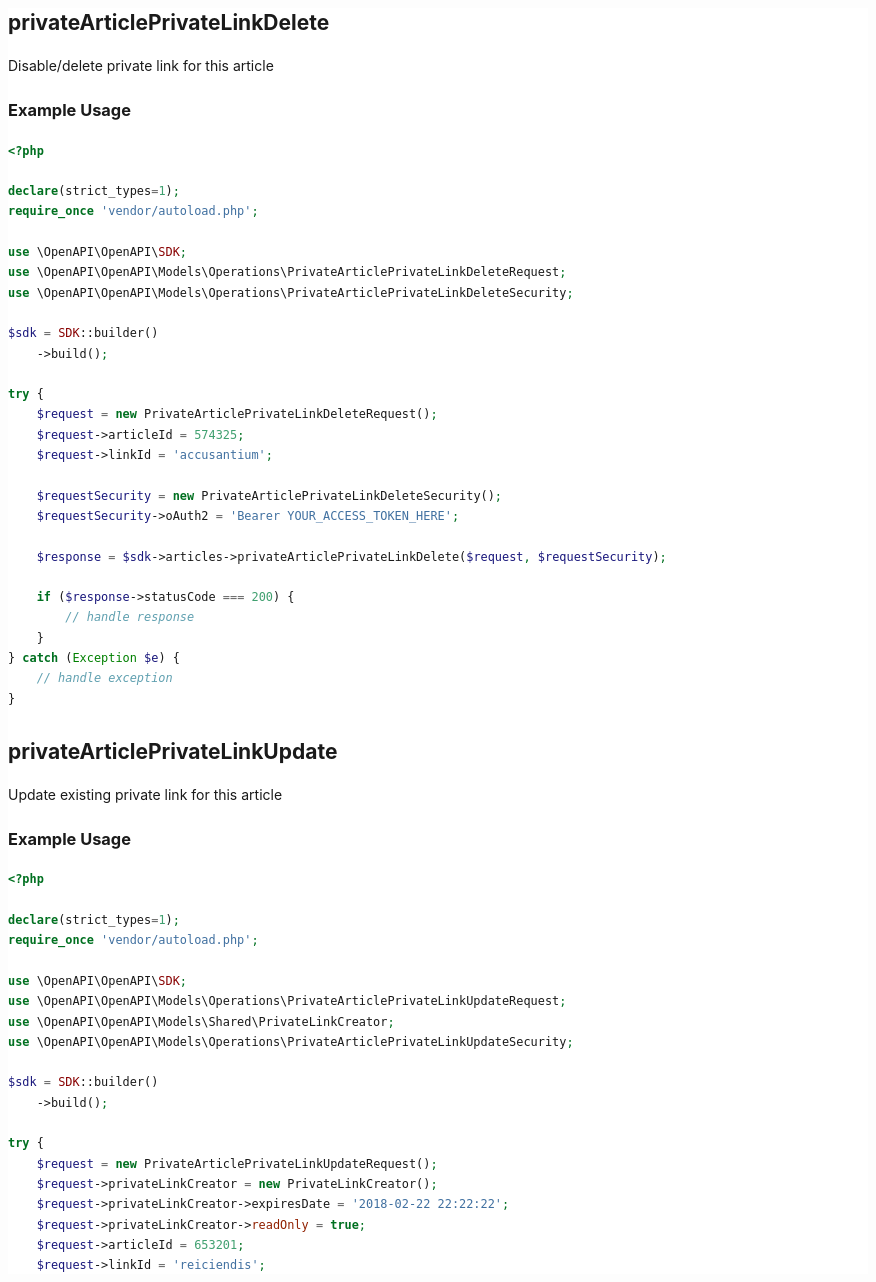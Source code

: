 ## privateArticlePrivateLinkDelete

Disable/delete private link for this article

### Example Usage

```php
<?php

declare(strict_types=1);
require_once 'vendor/autoload.php';

use \OpenAPI\OpenAPI\SDK;
use \OpenAPI\OpenAPI\Models\Operations\PrivateArticlePrivateLinkDeleteRequest;
use \OpenAPI\OpenAPI\Models\Operations\PrivateArticlePrivateLinkDeleteSecurity;

$sdk = SDK::builder()
    ->build();

try {
    $request = new PrivateArticlePrivateLinkDeleteRequest();
    $request->articleId = 574325;
    $request->linkId = 'accusantium';

    $requestSecurity = new PrivateArticlePrivateLinkDeleteSecurity();
    $requestSecurity->oAuth2 = 'Bearer YOUR_ACCESS_TOKEN_HERE';

    $response = $sdk->articles->privateArticlePrivateLinkDelete($request, $requestSecurity);

    if ($response->statusCode === 200) {
        // handle response
    }
} catch (Exception $e) {
    // handle exception
}
```

## privateArticlePrivateLinkUpdate

Update existing private link for this article

### Example Usage

```php
<?php

declare(strict_types=1);
require_once 'vendor/autoload.php';

use \OpenAPI\OpenAPI\SDK;
use \OpenAPI\OpenAPI\Models\Operations\PrivateArticlePrivateLinkUpdateRequest;
use \OpenAPI\OpenAPI\Models\Shared\PrivateLinkCreator;
use \OpenAPI\OpenAPI\Models\Operations\PrivateArticlePrivateLinkUpdateSecurity;

$sdk = SDK::builder()
    ->build();

try {
    $request = new PrivateArticlePrivateLinkUpdateRequest();
    $request->privateLinkCreator = new PrivateLinkCreator();
    $request->privateLinkCreator->expiresDate = '2018-02-22 22:22:22';
    $request->privateLinkCreator->readOnly = true;
    $request->articleId = 653201;
    $request->linkId = 'reiciendis';
```